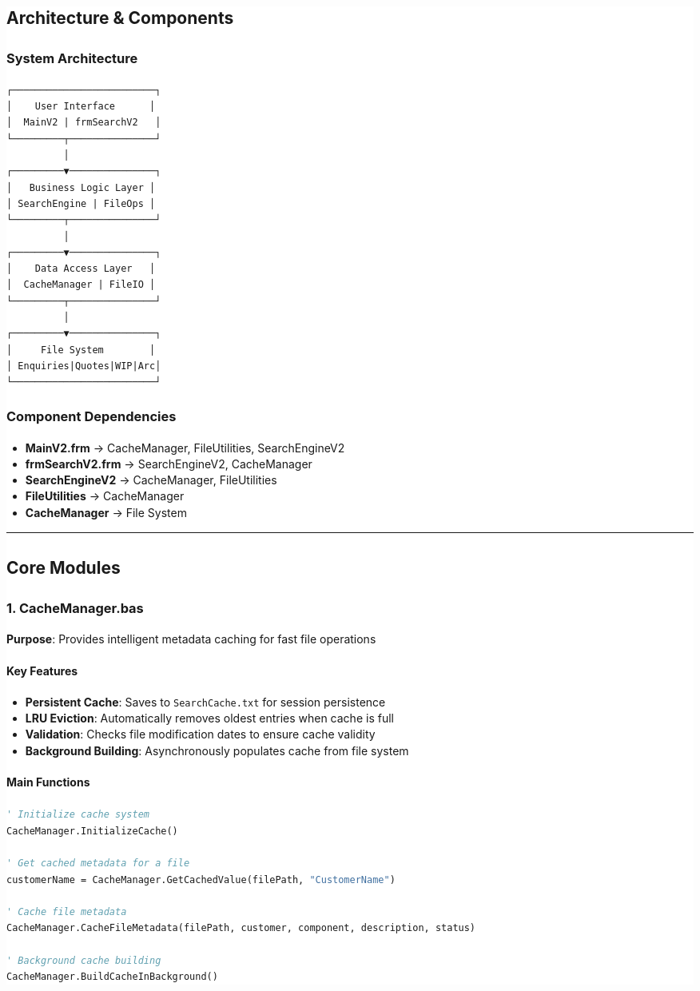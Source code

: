 ## Architecture & Components

### System Architecture
```
┌─────────────────────────┐
│    User Interface      │
│  MainV2 | frmSearchV2   │
└─────────┬───────────────┘
          │
┌─────────▼───────────────┐
│   Business Logic Layer │
│ SearchEngine | FileOps │
└─────────┬───────────────┘
          │
┌─────────▼───────────────┐
│    Data Access Layer   │
│  CacheManager | FileIO │
└─────────┬───────────────┘
          │
┌─────────▼───────────────┐
│     File System        │
│ Enquiries|Quotes|WIP|Arc│
└─────────────────────────┘
```

### Component Dependencies
- **MainV2.frm** → CacheManager, FileUtilities, SearchEngineV2
- **frmSearchV2.frm** → SearchEngineV2, CacheManager
- **SearchEngineV2** → CacheManager, FileUtilities
- **FileUtilities** → CacheManager
- **CacheManager** → File System

---

## Core Modules

### 1. CacheManager.bas
**Purpose**: Provides intelligent metadata caching for fast file operations

#### Key Features
- **Persistent Cache**: Saves to `SearchCache.txt` for session persistence
- **LRU Eviction**: Automatically removes oldest entries when cache is full
- **Validation**: Checks file modification dates to ensure cache validity
- **Background Building**: Asynchronously populates cache from file system

#### Main Functions
```vb
' Initialize cache system
CacheManager.InitializeCache()

' Get cached metadata for a file
customerName = CacheManager.GetCachedValue(filePath, "CustomerName")

' Cache file metadata
CacheManager.CacheFileMetadata(filePath, customer, component, description, status)

' Background cache building
CacheManager.BuildCacheInBackground()
```

